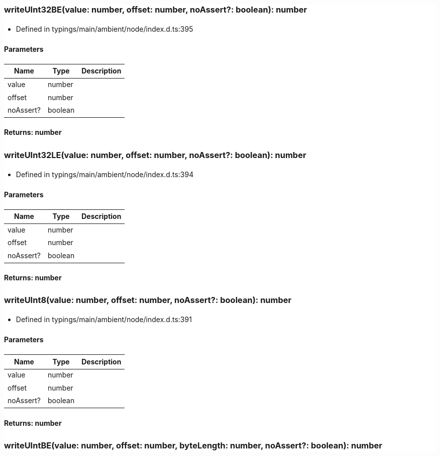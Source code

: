 ### writeUInt32BE(value: number, offset: number, noAssert?: boolean): number
  
* Defined in typings/main/ambient/node/index.d.ts:395


#### Parameters

| Name | Type | Description |
| ---- | ---- | ---- |
| value | number|  |
| offset | number|  |
| noAssert? | boolean|  |

#### Returns: number

### writeUInt32LE(value: number, offset: number, noAssert?: boolean): number
  
* Defined in typings/main/ambient/node/index.d.ts:394


#### Parameters

| Name | Type | Description |
| ---- | ---- | ---- |
| value | number|  |
| offset | number|  |
| noAssert? | boolean|  |

#### Returns: number

### writeUInt8(value: number, offset: number, noAssert?: boolean): number
  
* Defined in typings/main/ambient/node/index.d.ts:391


#### Parameters

| Name | Type | Description |
| ---- | ---- | ---- |
| value | number|  |
| offset | number|  |
| noAssert? | boolean|  |

#### Returns: number

### writeUIntBE(value: number, offset: number, byteLength: number, noAssert?: boolean): number
  
